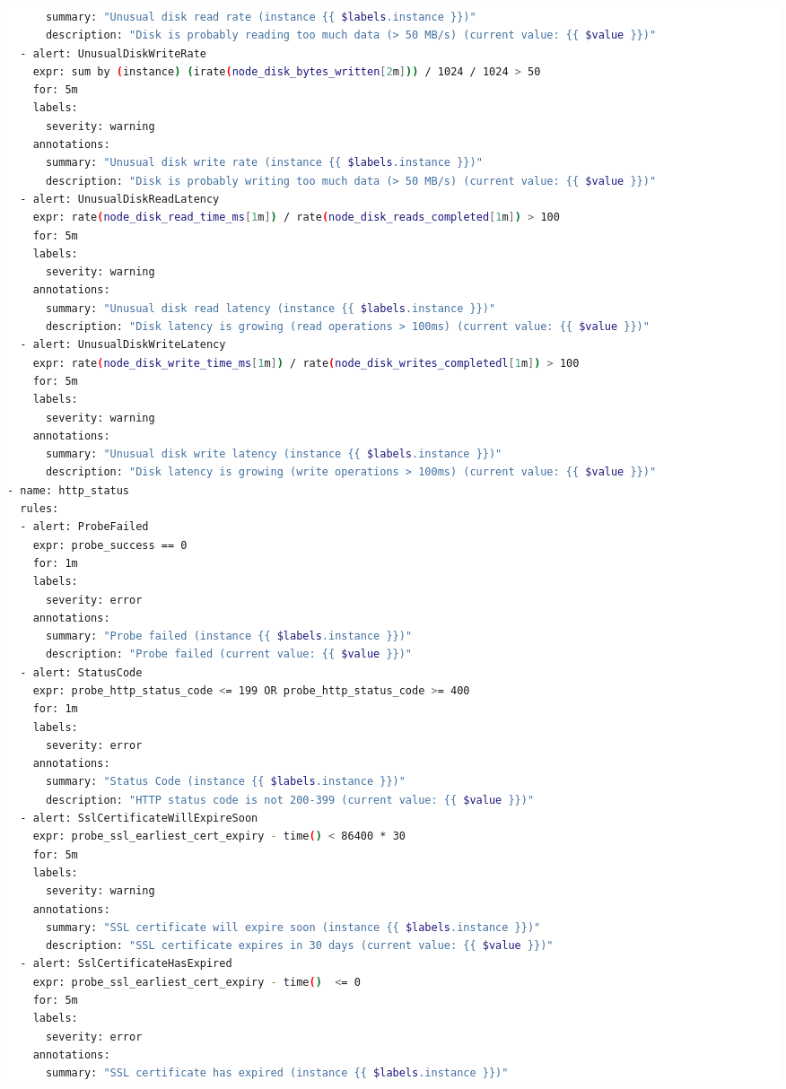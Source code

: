 ```bash
      summary: "Unusual disk read rate (instance {{ $labels.instance }})"
      description: "Disk is probably reading too much data (> 50 MB/s) (current value: {{ $value }})"
  - alert: UnusualDiskWriteRate
    expr: sum by (instance) (irate(node_disk_bytes_written[2m])) / 1024 / 1024 > 50
    for: 5m
    labels:
      severity: warning
    annotations:
      summary: "Unusual disk write rate (instance {{ $labels.instance }})"
      description: "Disk is probably writing too much data (> 50 MB/s) (current value: {{ $value }})"
  - alert: UnusualDiskReadLatency
    expr: rate(node_disk_read_time_ms[1m]) / rate(node_disk_reads_completed[1m]) > 100
    for: 5m
    labels:
      severity: warning
    annotations:
      summary: "Unusual disk read latency (instance {{ $labels.instance }})"
      description: "Disk latency is growing (read operations > 100ms) (current value: {{ $value }})"
  - alert: UnusualDiskWriteLatency
    expr: rate(node_disk_write_time_ms[1m]) / rate(node_disk_writes_completedl[1m]) > 100
    for: 5m
    labels:
      severity: warning
    annotations:
      summary: "Unusual disk write latency (instance {{ $labels.instance }})"
      description: "Disk latency is growing (write operations > 100ms) (current value: {{ $value }})"
- name: http_status
  rules:
  - alert: ProbeFailed
    expr: probe_success == 0
    for: 1m
    labels:
      severity: error
    annotations:
      summary: "Probe failed (instance {{ $labels.instance }})"
      description: "Probe failed (current value: {{ $value }})"
  - alert: StatusCode
    expr: probe_http_status_code <= 199 OR probe_http_status_code >= 400
    for: 1m
    labels:
      severity: error
    annotations:
      summary: "Status Code (instance {{ $labels.instance }})"
      description: "HTTP status code is not 200-399 (current value: {{ $value }})"
  - alert: SslCertificateWillExpireSoon
    expr: probe_ssl_earliest_cert_expiry - time() < 86400 * 30
    for: 5m
    labels:
      severity: warning
    annotations:
      summary: "SSL certificate will expire soon (instance {{ $labels.instance }})"
      description: "SSL certificate expires in 30 days (current value: {{ $value }})"
  - alert: SslCertificateHasExpired
    expr: probe_ssl_earliest_cert_expiry - time()  <= 0
    for: 5m
    labels:
      severity: error
    annotations:
      summary: "SSL certificate has expired (instance {{ $labels.instance }})"
```